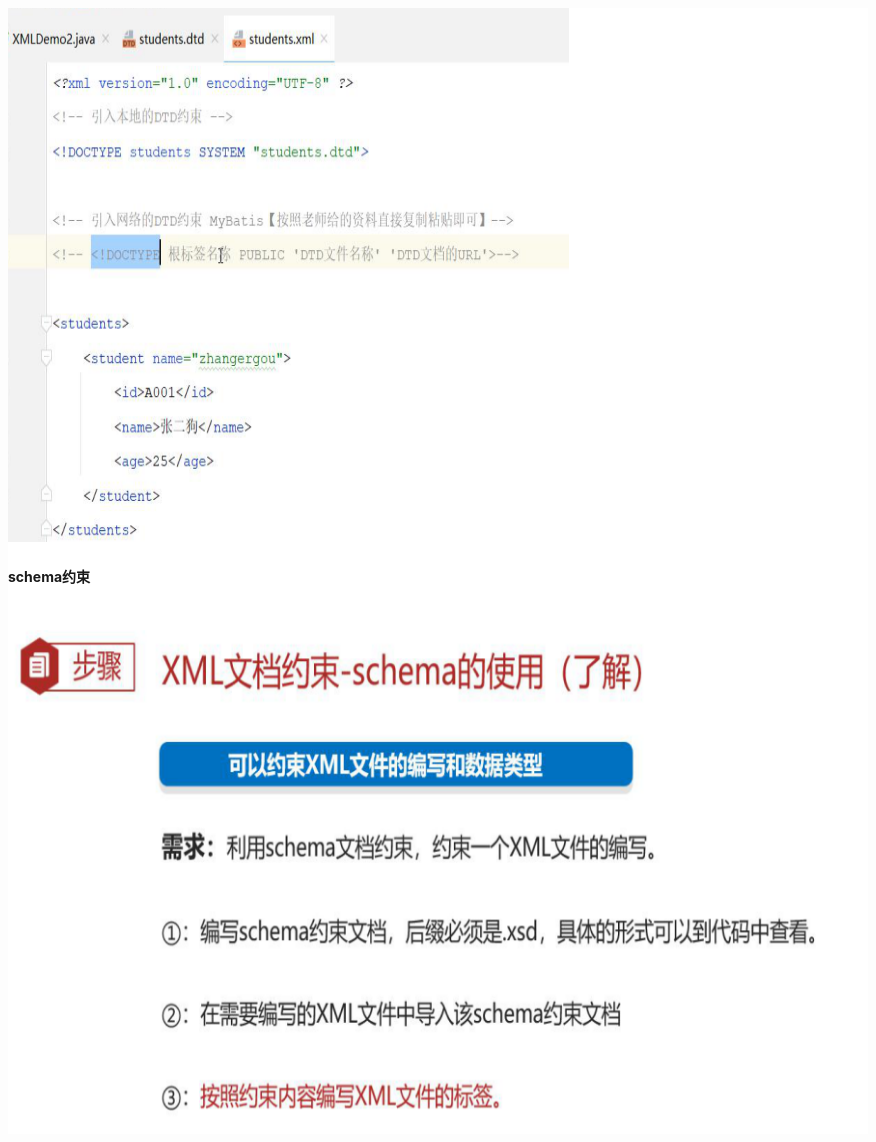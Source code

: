![image-20230307150104203](assets/image-20230307150104203.png)

#### schema约束

![image-20230307150204925](assets/image-20230307150204925.png)
